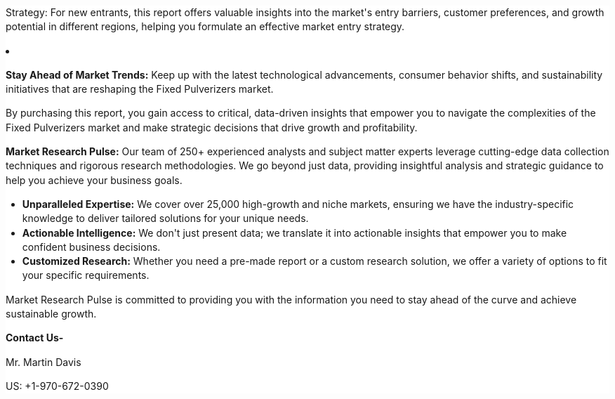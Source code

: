 Strategy:</strong> For new entrants, this report offers valuable insights into the market's entry barriers, customer preferences, and growth potential in different regions, helping you formulate an effective market entry strategy.</p></li><li><p><strong>Stay Ahead of Market Trends:</strong> Keep up with the latest technological advancements, consumer behavior shifts, and sustainability initiatives that are reshaping the Fixed Pulverizers market.</p></li></ol><p>By purchasing this report, you gain access to critical, data-driven insights that empower you to navigate the complexities of the Fixed Pulverizers market and make strategic decisions that drive growth and profitability.</p><p><strong>Market Research Pulse:</strong>&nbsp;Our team of 250+ experienced analysts and subject matter experts leverage cutting-edge data collection techniques and rigorous research methodologies. We go beyond just data, providing insightful analysis and strategic guidance to help you achieve your business goals.</p><ul><li><strong>Unparalleled Expertise:</strong>&nbsp;We cover over 25,000 high-growth and niche markets, ensuring we have the industry-specific knowledge to deliver tailored solutions for your unique needs.</li><li><strong>Actionable Intelligence:</strong>&nbsp;We don't just present data; we translate it into actionable insights that empower you to make confident business decisions.</li><li><strong>Customized Research:</strong>&nbsp;Whether you need a pre-made report or a custom research solution, we offer a variety of options to fit your specific requirements.</li></ul><p>Market Research Pulse is committed to providing you with the information you need to stay ahead of the curve and achieve sustainable growth.</p><p><strong>Contact Us-</strong></p><p>Mr. Martin Davis</p><p>US: +1-970-672-0390</p>
